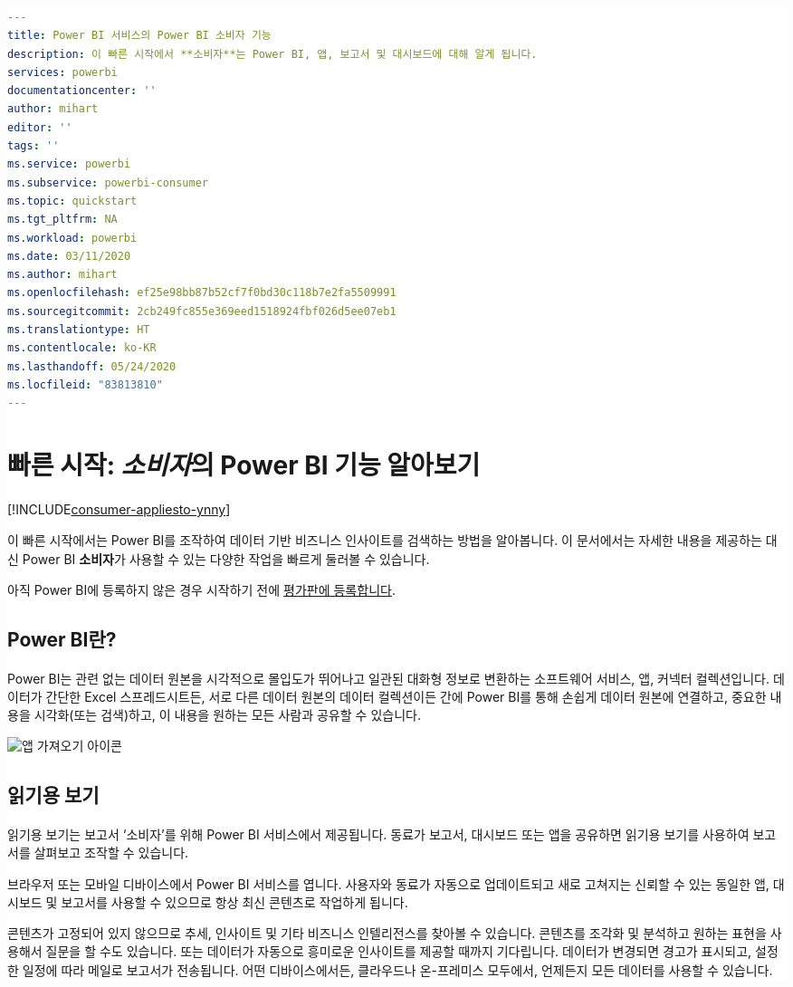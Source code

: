 ```yaml
---
title: Power BI 서비스의 Power BI 소비자 기능
description: 이 빠른 시작에서 **소비자**는 Power BI, 앱, 보고서 및 대시보드에 대해 알게 됩니다.
services: powerbi
documentationcenter: ''
author: mihart
editor: ''
tags: ''
ms.service: powerbi
ms.subservice: powerbi-consumer
ms.topic: quickstart
ms.tgt_pltfrm: NA
ms.workload: powerbi
ms.date: 03/11/2020
ms.author: mihart
ms.openlocfilehash: ef25e98bb87b52cf7f0bd30c118b7e2fa5509991
ms.sourcegitcommit: 2cb249fc855e369eed1518924fbf026d5ee07eb1
ms.translationtype: HT
ms.contentlocale: ko-KR
ms.lasthandoff: 05/24/2020
ms.locfileid: "83813810"
---
```

# <a name="quickstart-learn-about-the-power-bi-capabilities-for-consumers"></a>빠른 시작: *소비자*의 Power BI 기능 알아보기

[!INCLUDE[consumer-appliesto-ynny](../includes/consumer-appliesto-ynny.md)]

이 빠른 시작에서는 Power BI를 조작하여 데이터 기반 비즈니스 인사이트를 검색하는 방법을 알아봅니다. 이 문서에서는 자세한 내용을 제공하는 대신 Power BI **소비자**가 사용할 수 있는 다양한 작업을 빠르게 둘러볼 수 있습니다.

아직 Power BI에 등록하지 않은 경우 시작하기 전에 [평가판에 등록합니다](https://app.powerbi.com/signupredirect?pbi_source=web).

## <a name="what-is-power-bi"></a>Power BI란? 
Power BI는 관련 없는 데이터 원본을 시각적으로 몰입도가 뛰어나고 일관된 대화형 정보로 변환하는 소프트웨어 서비스, 앱, 커넥터 컬렉션입니다. 데이터가 간단한 Excel 스프레드시트든, 서로 다른 데이터 원본의 데이터 컬렉션이든 간에 Power BI를 통해 손쉽게 데이터 원본에 연결하고, 중요한 내용을 시각화(또는 검색)하고, 이 내용을 원하는 모든 사람과 공유할 수 있습니다. 

![앱 가져오기 아이콘](./media/end-user-reading-view/power-bi-conceptual.png)

## <a name="reading-view"></a>읽기용 보기
읽기용 보기는 보고서 ‘소비자’를 위해 Power BI 서비스에서 제공됩니다.  동료가 보고서, 대시보드 또는 앱을 공유하면 읽기용 보기를 사용하여 보고서를 살펴보고 조작할 수 있습니다. 

브라우저 또는 모바일 디바이스에서 Power BI 서비스를 엽니다. 사용자와 동료가 자동으로 업데이트되고 새로 고쳐지는 신뢰할 수 있는 동일한 앱, 대시보드 및 보고서를 사용할 수 있으므로 항상 최신 콘텐츠로 작업하게 됩니다.   

콘텐츠가 고정되어 있지 않으므로 추세, 인사이트 및 기타 비즈니스 인텔리전스를 찾아볼 수 있습니다. 콘텐츠를 조각화 및 분석하고 원하는 표현을 사용해서 질문을 할 수도 있습니다. 또는 데이터가 자동으로 흥미로운 인사이트를 제공할 때까지 기다립니다. 데이터가 변경되면 경고가 표시되고, 설정한 일정에 따라 메일로 보고서가 전송됩니다. 어떤 디바이스에서든, 클라우드나 온-프레미스 모두에서, 언제든지 모든 데이터를 사용할 수 있습니다. 
